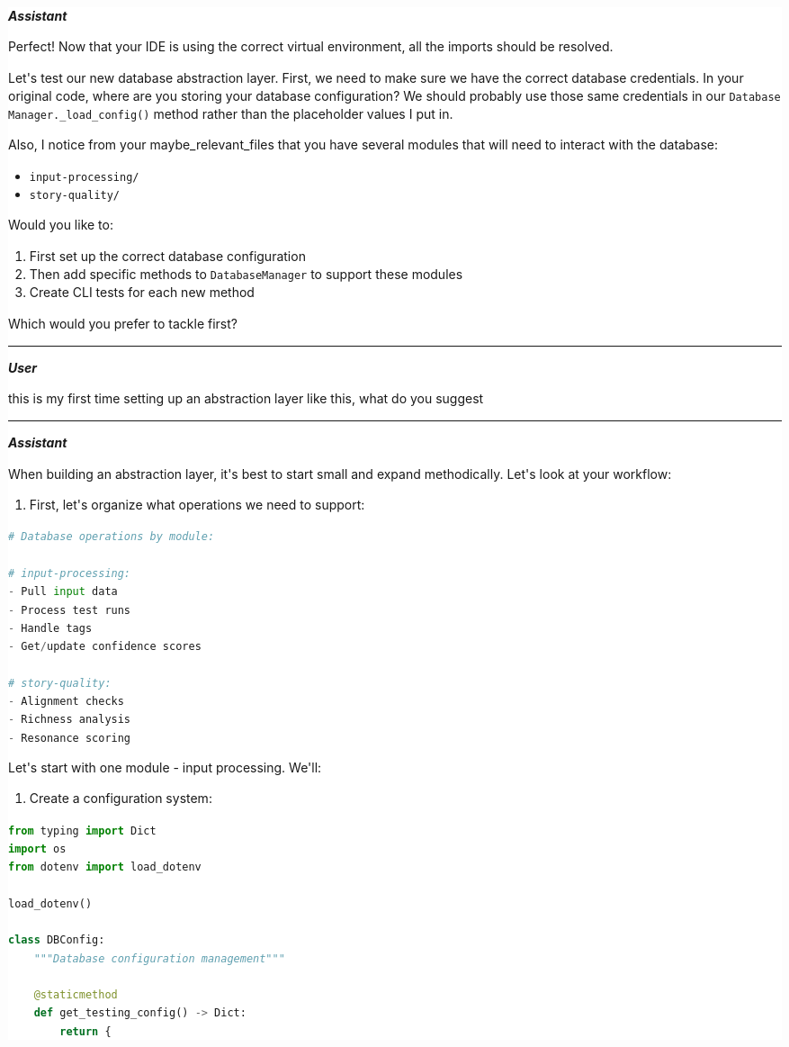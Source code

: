 
_**Assistant**_



Perfect! Now that your IDE is using the correct virtual environment, all the imports should be resolved.

Let's test our new database abstraction layer. First, we need to make sure we have the correct database credentials. In your original code, where are you storing your database configuration? We should probably use those same credentials in our `DatabaseManager._load_config()` method rather than the placeholder values I put in.

Also, I notice from your maybe_relevant_files that you have several modules that will need to interact with the database:
- `input-processing/`
- `story-quality/`

Would you like to:
1. First set up the correct database configuration
2. Then add specific methods to `DatabaseManager` to support these modules
3. Create CLI tests for each new method

Which would you prefer to tackle first?

---

_**User**_

this is my first time setting up an abstraction layer like this, what do you suggest

---

_**Assistant**_



When building an abstraction layer, it's best to start small and expand methodically. Let's look at your workflow:

1. First, let's organize what operations we need to support:
```python
# Database operations by module:

# input-processing:
- Pull input data
- Process test runs
- Handle tags
- Get/update confidence scores

# story-quality:
- Alignment checks
- Richness analysis
- Resonance scoring
```

Let's start with one module - input processing. We'll:

1. Create a configuration system:
```python:shared/database/config.py
from typing import Dict
import os
from dotenv import load_dotenv

load_dotenv()

class DBConfig:
    """Database configuration management"""
    
    @staticmethod
    def get_testing_config() -> Dict:
        return {
```